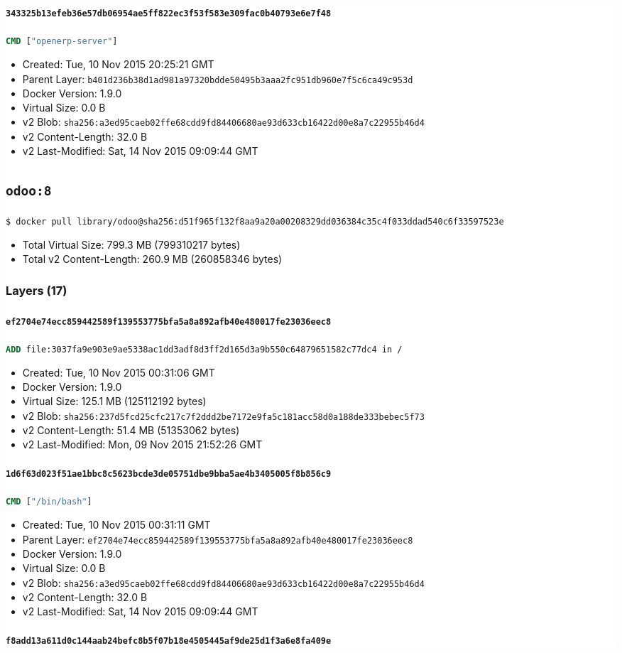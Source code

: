 #### `343325b13efeb36e57db06954ae5ff822ec3f53f583e309fac0b40793e6e7f48`

```dockerfile
CMD ["openerp-server"]
```

-	Created: Tue, 10 Nov 2015 20:25:21 GMT
-	Parent Layer: `b401d236b38d1ad981a97320bdde50495b3aaa2fc951db960e7f5c6ca49c953d`
-	Docker Version: 1.9.0
-	Virtual Size: 0.0 B
-	v2 Blob: `sha256:a3ed95caeb02ffe68cdd9fd84406680ae93d633cb16422d00e8a7c22955b46d4`
-	v2 Content-Length: 32.0 B
-	v2 Last-Modified: Sat, 14 Nov 2015 09:09:44 GMT

## `odoo:8`

```console
$ docker pull library/odoo@sha256:d51f965f132f8aa9a20a00208329dd036384c35c4f033ddad540c6f33597523e
```

-	Total Virtual Size: 799.3 MB (799310217 bytes)
-	Total v2 Content-Length: 260.9 MB (260858346 bytes)

### Layers (17)

#### `ef2704e74ecc859442589f139553775bfa5a8a892afb40e480017fe23036eec8`

```dockerfile
ADD file:3037fa9e903e9ae5338ac1dd3adf8d3ff2d165d3a9b550c64879651582c77dc4 in /
```

-	Created: Tue, 10 Nov 2015 00:31:06 GMT
-	Docker Version: 1.9.0
-	Virtual Size: 125.1 MB (125112192 bytes)
-	v2 Blob: `sha256:237d5fcd25cfc217c7f2ddd2be7172e9fa5c181acc58d0a188de333bebec5f73`
-	v2 Content-Length: 51.4 MB (51353062 bytes)
-	v2 Last-Modified: Mon, 09 Nov 2015 21:52:26 GMT

#### `1d6f63d023f51ae1bbc8c5623bcde3de05751dbe9bba5ae4b3405005f8b856c9`

```dockerfile
CMD ["/bin/bash"]
```

-	Created: Tue, 10 Nov 2015 00:31:11 GMT
-	Parent Layer: `ef2704e74ecc859442589f139553775bfa5a8a892afb40e480017fe23036eec8`
-	Docker Version: 1.9.0
-	Virtual Size: 0.0 B
-	v2 Blob: `sha256:a3ed95caeb02ffe68cdd9fd84406680ae93d633cb16422d00e8a7c22955b46d4`
-	v2 Content-Length: 32.0 B
-	v2 Last-Modified: Sat, 14 Nov 2015 09:09:44 GMT

#### `f8add13a611d0c144aab24befc8b5f07b18e4505445af9de25d1f3a6e8fa409e`
